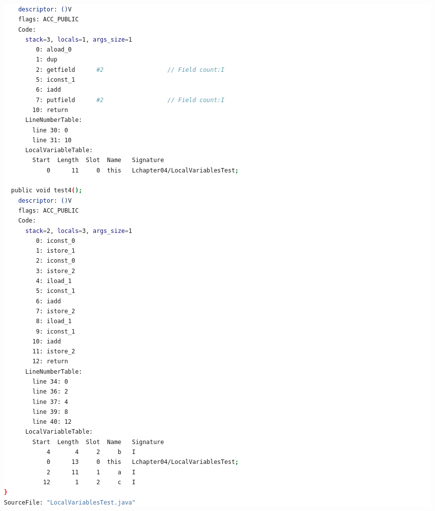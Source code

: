 ```bash
    descriptor: ()V
    flags: ACC_PUBLIC
    Code:
      stack=3, locals=1, args_size=1
         0: aload_0
         1: dup
         2: getfield      #2                  // Field count:I
         5: iconst_1
         6: iadd
         7: putfield      #2                  // Field count:I
        10: return
      LineNumberTable:
        line 30: 0
        line 31: 10
      LocalVariableTable:
        Start  Length  Slot  Name   Signature
            0      11     0  this   Lchapter04/LocalVariablesTest;

  public void test4();
    descriptor: ()V
    flags: ACC_PUBLIC
    Code:
      stack=2, locals=3, args_size=1
         0: iconst_0
         1: istore_1
         2: iconst_0
         3: istore_2
         4: iload_1
         5: iconst_1
         6: iadd
         7: istore_2
         8: iload_1
         9: iconst_1
        10: iadd
        11: istore_2
        12: return
      LineNumberTable:
        line 34: 0
        line 36: 2
        line 37: 4
        line 39: 8
        line 40: 12
      LocalVariableTable:
        Start  Length  Slot  Name   Signature
            4       4     2     b   I
            0      13     0  this   Lchapter04/LocalVariablesTest;
            2      11     1     a   I
           12       1     2     c   I
}
SourceFile: "LocalVariablesTest.java"
```
